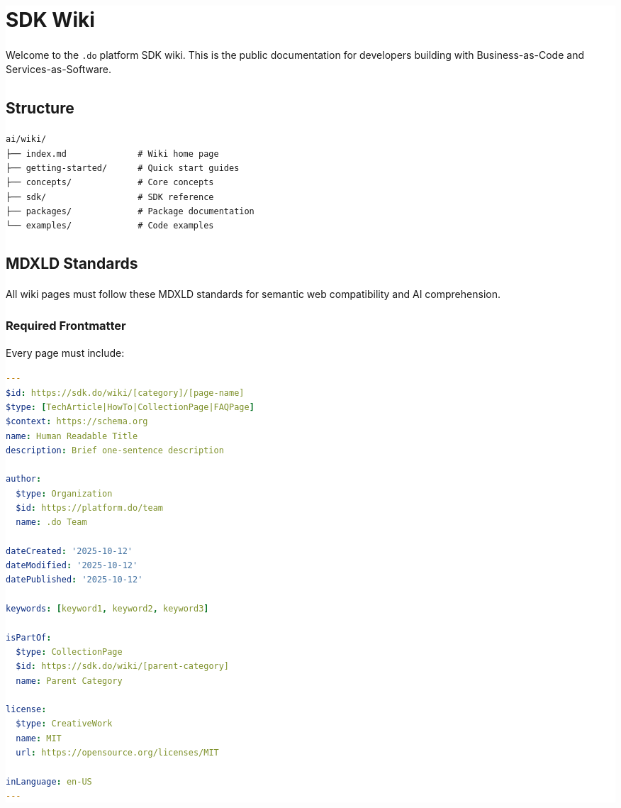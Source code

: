 # SDK Wiki

Welcome to the `.do` platform SDK wiki. This is the public documentation for developers building with Business-as-Code and Services-as-Software.

## Structure

```
ai/wiki/
├── index.md              # Wiki home page
├── getting-started/      # Quick start guides
├── concepts/             # Core concepts
├── sdk/                  # SDK reference
├── packages/             # Package documentation
└── examples/             # Code examples
```

## MDXLD Standards

All wiki pages must follow these MDXLD standards for semantic web compatibility and AI comprehension.

### Required Frontmatter

Every page must include:

```yaml
---
$id: https://sdk.do/wiki/[category]/[page-name]
$type: [TechArticle|HowTo|CollectionPage|FAQPage]
$context: https://schema.org
name: Human Readable Title
description: Brief one-sentence description

author:
  $type: Organization
  $id: https://platform.do/team
  name: .do Team

dateCreated: '2025-10-12'
dateModified: '2025-10-12'
datePublished: '2025-10-12'

keywords: [keyword1, keyword2, keyword3]

isPartOf:
  $type: CollectionPage
  $id: https://sdk.do/wiki/[parent-category]
  name: Parent Category

license:
  $type: CreativeWork
  name: MIT
  url: https://opensource.org/licenses/MIT

inLanguage: en-US
---
```
